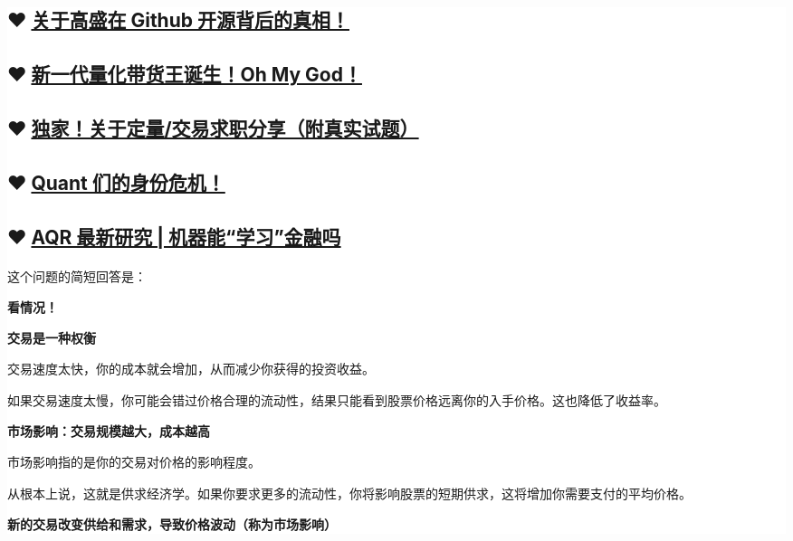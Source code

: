 ## ♥ [关于高盛在 Github 开源背后的真相！](https://mp.weixin.qq.com/s?__biz=MzAxNTc0Mjg0Mg==&mid=2653291594&idx=1&sn=7703403c5c537061994396e7e49e7ce5&chksm=802dc65fb75a4f49019cec951ac25d30ec7783738e9640ec108be95335597361c427258f5d5f&token=48775331&lang=zh_CN&scene=21#wechat_redirect)

## ♥ [新一代量化带货王诞生！Oh My God！](https://mp.weixin.qq.com/s?__biz=MzAxNTc0Mjg0Mg==&mid=2653291789&idx=1&sn=e31778d1b9372bc7aa6e57b82a69ec6e&chksm=802dc718b75a4e0ea4c022e70ea53f51c48d102ebf7e54993261619c36f24f3f9a5b63437e9e&token=48775331&lang=zh_CN&scene=21#wechat_redirect)

## ♥ [独家！关于定量/交易求职分享（附真实试题）](https://mp.weixin.qq.com/s?__biz=MzAxNTc0Mjg0Mg==&mid=2653291844&idx=1&sn=3fd8b57d32a0ebd43b17fa68ae954471&chksm=802dc751b75a4e4755fcbb0aa228355cebbbb6d34b292aa25b4f3fbd51013fcf7b17b91ddb71&token=48775331&lang=zh_CN&scene=21#wechat_redirect)

## ♥ [Quant 们的身份危机！](https://mp.weixin.qq.com/s?__biz=MzAxNTc0Mjg0Mg==&mid=2653291856&idx=1&sn=729b657ede2cb50c96e92193ab16102d&chksm=802dc745b75a4e53c5018cc1385214233ec4657a3479cd7193c95aaf65642f5f45fa0e465694&token=48775331&lang=zh_CN&scene=21#wechat_redirect)

## ♥ [AQR 最新研究 | 机器能“学习”金融吗](http://mp.weixin.qq.com/s?__biz=MzAxNTc0Mjg0Mg==&mid=2653292710&idx=1&sn=e5e852de00159a96d5dcc92f349f5b58&chksm=802dcab3b75a43a5492bc98874684081eb5c5666aff32a36a0cdc144d74de0200cc0d997894f&scene=21#wechat_redirect)

这个问题的简短回答是：

**看情况！**

**交易是一种权衡**

交易速度太快，你的成本就会增加，从而减少你获得的投资收益。

如果交易速度太慢，你可能会错过价格合理的流动性，结果只能看到股票价格远离你的入手价格。这也降低了收益率。

**市场影响：交易规模越大，成本越高**

市场影响指的是你的交易对价格的影响程度。

从根本上说，这就是供求经济学。如果你要求更多的流动性，你将影响股票的短期供求，这将增加你需要支付的平均价格。

**新的交易改变供给和需求，导致价格波动（称为市场影响）**
